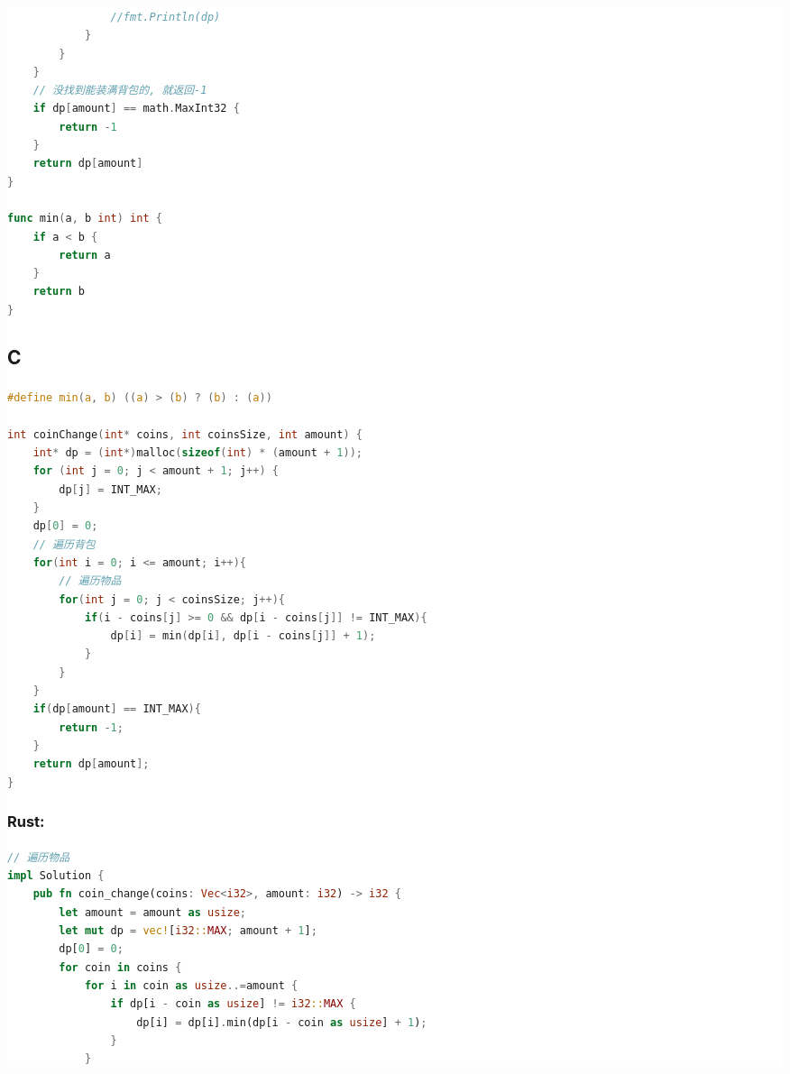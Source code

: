 ```go
				//fmt.Println(dp)
			}
		}
	}
	// 没找到能装满背包的, 就返回-1
	if dp[amount] == math.MaxInt32 {
		return -1
	}
	return dp[amount]
}

func min(a, b int) int {
	if a < b {
		return a
	}
	return b
}

```

## C

```c
#define min(a, b) ((a) > (b) ? (b) : (a))

int coinChange(int* coins, int coinsSize, int amount) {
    int* dp = (int*)malloc(sizeof(int) * (amount + 1));
    for (int j = 0; j < amount + 1; j++) {
        dp[j] = INT_MAX;
    }
    dp[0] = 0;
    // 遍历背包
    for(int i = 0; i <= amount; i++){
        // 遍历物品
        for(int j = 0; j < coinsSize; j++){
            if(i - coins[j] >= 0 && dp[i - coins[j]] != INT_MAX){
                dp[i] = min(dp[i], dp[i - coins[j]] + 1);
            }
        }
    }
    if(dp[amount] == INT_MAX){
        return -1;
    }
    return dp[amount];
}
```



### Rust:

```rust
// 遍历物品
impl Solution {
    pub fn coin_change(coins: Vec<i32>, amount: i32) -> i32 {
        let amount = amount as usize;
        let mut dp = vec![i32::MAX; amount + 1];
        dp[0] = 0;
        for coin in coins {
            for i in coin as usize..=amount {
                if dp[i - coin as usize] != i32::MAX {
                    dp[i] = dp[i].min(dp[i - coin as usize] + 1);
                }
            }
```